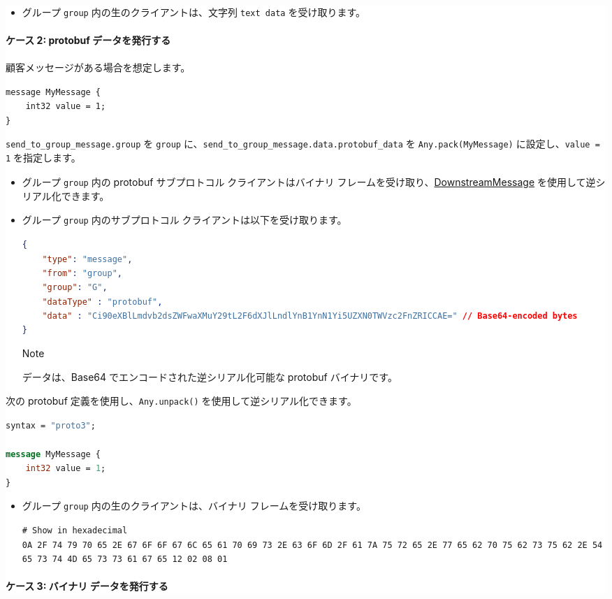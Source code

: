 * グループ `group` 内の生のクライアントは、文字列 `text data` を受け取ります。

#### <a name="case-2-publish-protobuf-data"></a>ケース 2: protobuf データを発行する

顧客メッセージがある場合を想定します。

```
message MyMessage {
    int32 value = 1;
}
```

`send_to_group_message.group` を `group` に、`send_to_group_message.data.protobuf_data` を `Any.pack(MyMessage)` に設定し、`value = 1` を指定します。

* グループ `group` 内の protobuf サブプロトコル クライアントはバイナリ フレームを受け取り、[DownstreamMessage](#responses) を使用して逆シリアル化できます。

* グループ `group` 内のサブプロトコル クライアントは以下を受け取ります。

    ```json
    {
        "type": "message",
        "from": "group",
        "group": "G",
        "dataType" : "protobuf",
        "data" : "Ci90eXBlLmdvb2dsZWFwaXMuY29tL2F6dXJlLndlYnB1YnN1Yi5UZXN0TWVzc2FnZRICCAE=" // Base64-encoded bytes
    }
    ```

    > [!NOTE]
    > データは、Base64 でエンコードされた逆シリアル化可能な protobuf バイナリです。 

次の protobuf 定義を使用し、`Any.unpack()` を使用して逆シリアル化できます。

```protobuf
syntax = "proto3";

message MyMessage {
    int32 value = 1;
}
```

* グループ `group` 内の生のクライアントは、バイナリ フレームを受け取ります。

    ```
    # Show in hexadecimal
    0A 2F 74 79 70 65 2E 67 6F 6F 67 6C 65 61 70 69 73 2E 63 6F 6D 2F 61 7A 75 72 65 2E 77 65 62 70 75 62 73 75 62 2E 54 65 73 74 4D 65 73 73 61 67 65 12 02 08 01
    ```

#### <a name="case-3-publish-binary-data"></a>ケース 3: バイナリ データを発行する
